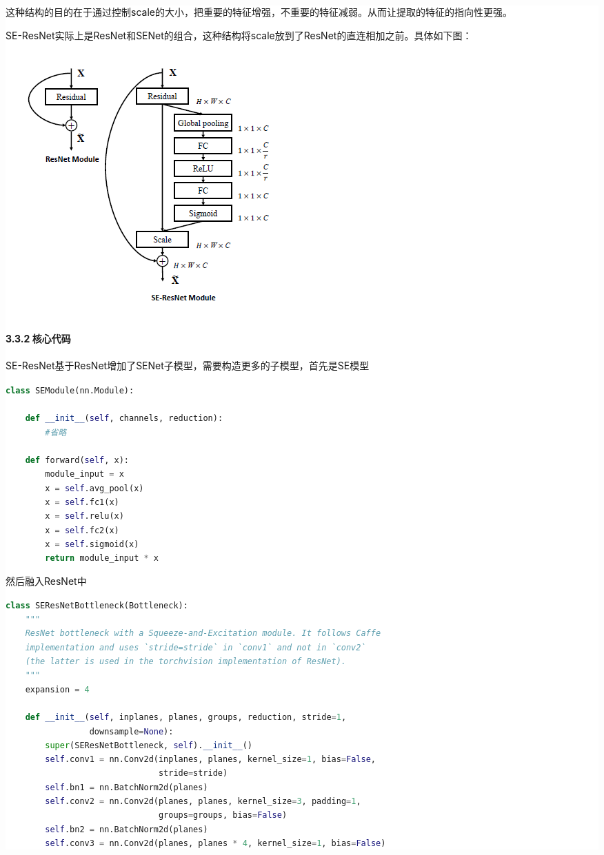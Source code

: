 这种结构的目的在于通过控制scale的大小，把重要的特征增强，不重要的特征减弱。从而让提取的特征的指向性更强。

SE-ResNet实际上是ResNet和SENet的组合，这种结构将scale放到了ResNet的直连相加之前。具体如下图：

![SENet结构](.\软硬件期末project——阿里天池FashionAI\SENet结构.png)

#### 3.3.2 核心代码

SE-ResNet基于ResNet增加了SENet子模型，需要构造更多的子模型，首先是SE模型

```python
class SEModule(nn.Module):

    def __init__(self, channels, reduction):
        #省略

    def forward(self, x):
        module_input = x
        x = self.avg_pool(x)
        x = self.fc1(x)
        x = self.relu(x)
        x = self.fc2(x)
        x = self.sigmoid(x)
        return module_input * x
```

然后融入ResNet中

```python
class SEResNetBottleneck(Bottleneck):
    """
    ResNet bottleneck with a Squeeze-and-Excitation module. It follows Caffe
    implementation and uses `stride=stride` in `conv1` and not in `conv2`
    (the latter is used in the torchvision implementation of ResNet).
    """
    expansion = 4

    def __init__(self, inplanes, planes, groups, reduction, stride=1,
                 downsample=None):
        super(SEResNetBottleneck, self).__init__()
        self.conv1 = nn.Conv2d(inplanes, planes, kernel_size=1, bias=False,
                               stride=stride)
        self.bn1 = nn.BatchNorm2d(planes)
        self.conv2 = nn.Conv2d(planes, planes, kernel_size=3, padding=1,
                               groups=groups, bias=False)
        self.bn2 = nn.BatchNorm2d(planes)
        self.conv3 = nn.Conv2d(planes, planes * 4, kernel_size=1, bias=False)
```